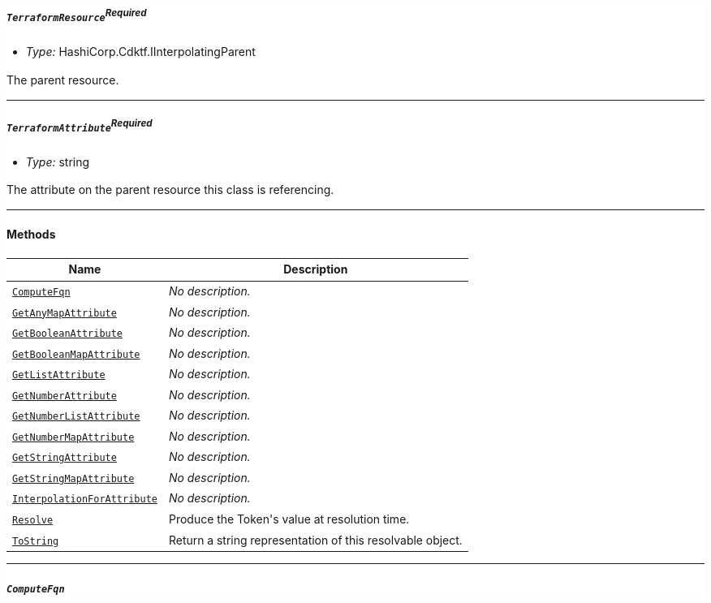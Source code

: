 
##### `TerraformResource`<sup>Required</sup> <a name="TerraformResource" id="@cdktf/provider-cloudflare.dataCloudflareApiShieldOperations.DataCloudflareApiShieldOperationsResultFeaturesConfidenceIntervalsOutputReference.Initializer.parameter.terraformResource"></a>

- *Type:* HashiCorp.Cdktf.IInterpolatingParent

The parent resource.

---

##### `TerraformAttribute`<sup>Required</sup> <a name="TerraformAttribute" id="@cdktf/provider-cloudflare.dataCloudflareApiShieldOperations.DataCloudflareApiShieldOperationsResultFeaturesConfidenceIntervalsOutputReference.Initializer.parameter.terraformAttribute"></a>

- *Type:* string

The attribute on the parent resource this class is referencing.

---

#### Methods <a name="Methods" id="Methods"></a>

| **Name** | **Description** |
| --- | --- |
| <code><a href="#@cdktf/provider-cloudflare.dataCloudflareApiShieldOperations.DataCloudflareApiShieldOperationsResultFeaturesConfidenceIntervalsOutputReference.computeFqn">ComputeFqn</a></code> | *No description.* |
| <code><a href="#@cdktf/provider-cloudflare.dataCloudflareApiShieldOperations.DataCloudflareApiShieldOperationsResultFeaturesConfidenceIntervalsOutputReference.getAnyMapAttribute">GetAnyMapAttribute</a></code> | *No description.* |
| <code><a href="#@cdktf/provider-cloudflare.dataCloudflareApiShieldOperations.DataCloudflareApiShieldOperationsResultFeaturesConfidenceIntervalsOutputReference.getBooleanAttribute">GetBooleanAttribute</a></code> | *No description.* |
| <code><a href="#@cdktf/provider-cloudflare.dataCloudflareApiShieldOperations.DataCloudflareApiShieldOperationsResultFeaturesConfidenceIntervalsOutputReference.getBooleanMapAttribute">GetBooleanMapAttribute</a></code> | *No description.* |
| <code><a href="#@cdktf/provider-cloudflare.dataCloudflareApiShieldOperations.DataCloudflareApiShieldOperationsResultFeaturesConfidenceIntervalsOutputReference.getListAttribute">GetListAttribute</a></code> | *No description.* |
| <code><a href="#@cdktf/provider-cloudflare.dataCloudflareApiShieldOperations.DataCloudflareApiShieldOperationsResultFeaturesConfidenceIntervalsOutputReference.getNumberAttribute">GetNumberAttribute</a></code> | *No description.* |
| <code><a href="#@cdktf/provider-cloudflare.dataCloudflareApiShieldOperations.DataCloudflareApiShieldOperationsResultFeaturesConfidenceIntervalsOutputReference.getNumberListAttribute">GetNumberListAttribute</a></code> | *No description.* |
| <code><a href="#@cdktf/provider-cloudflare.dataCloudflareApiShieldOperations.DataCloudflareApiShieldOperationsResultFeaturesConfidenceIntervalsOutputReference.getNumberMapAttribute">GetNumberMapAttribute</a></code> | *No description.* |
| <code><a href="#@cdktf/provider-cloudflare.dataCloudflareApiShieldOperations.DataCloudflareApiShieldOperationsResultFeaturesConfidenceIntervalsOutputReference.getStringAttribute">GetStringAttribute</a></code> | *No description.* |
| <code><a href="#@cdktf/provider-cloudflare.dataCloudflareApiShieldOperations.DataCloudflareApiShieldOperationsResultFeaturesConfidenceIntervalsOutputReference.getStringMapAttribute">GetStringMapAttribute</a></code> | *No description.* |
| <code><a href="#@cdktf/provider-cloudflare.dataCloudflareApiShieldOperations.DataCloudflareApiShieldOperationsResultFeaturesConfidenceIntervalsOutputReference.interpolationForAttribute">InterpolationForAttribute</a></code> | *No description.* |
| <code><a href="#@cdktf/provider-cloudflare.dataCloudflareApiShieldOperations.DataCloudflareApiShieldOperationsResultFeaturesConfidenceIntervalsOutputReference.resolve">Resolve</a></code> | Produce the Token's value at resolution time. |
| <code><a href="#@cdktf/provider-cloudflare.dataCloudflareApiShieldOperations.DataCloudflareApiShieldOperationsResultFeaturesConfidenceIntervalsOutputReference.toString">ToString</a></code> | Return a string representation of this resolvable object. |

---

##### `ComputeFqn` <a name="ComputeFqn" id="@cdktf/provider-cloudflare.dataCloudflareApiShieldOperations.DataCloudflareApiShieldOperationsResultFeaturesConfidenceIntervalsOutputReference.computeFqn"></a>
